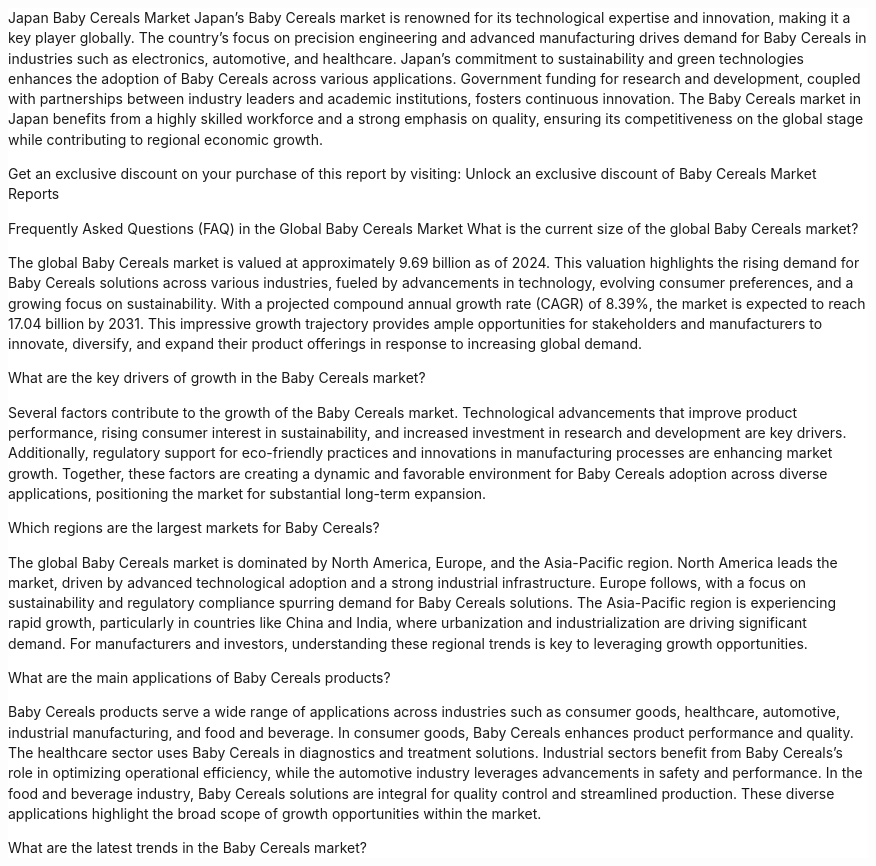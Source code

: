 Japan Baby Cereals Market
Japan’s Baby Cereals market is renowned for its technological expertise and innovation, making it a key player globally. The country’s focus on precision engineering and advanced manufacturing drives demand for Baby Cereals in industries such as electronics, automotive, and healthcare. Japan’s commitment to sustainability and green technologies enhances the adoption of Baby Cereals across various applications. Government funding for research and development, coupled with partnerships between industry leaders and academic institutions, fosters continuous innovation. The Baby Cereals market in Japan benefits from a highly skilled workforce and a strong emphasis on quality, ensuring its competitiveness on the global stage while contributing to regional economic growth.

Get an exclusive discount on your purchase of this report by visiting: Unlock an exclusive discount of Baby Cereals Market Reports 

Frequently Asked Questions (FAQ) in the Global Baby Cereals Market
What is the current size of the global Baby Cereals market?

The global Baby Cereals market is valued at approximately 9.69 billion as of 2024. This valuation highlights the rising demand for Baby Cereals solutions across various industries, fueled by advancements in technology, evolving consumer preferences, and a growing focus on sustainability. With a projected compound annual growth rate (CAGR) of 8.39%, the market is expected to reach 17.04 billion by 2031. This impressive growth trajectory provides ample opportunities for stakeholders and manufacturers to innovate, diversify, and expand their product offerings in response to increasing global demand.

What are the key drivers of growth in the Baby Cereals market?

Several factors contribute to the growth of the Baby Cereals market. Technological advancements that improve product performance, rising consumer interest in sustainability, and increased investment in research and development are key drivers. Additionally, regulatory support for eco-friendly practices and innovations in manufacturing processes are enhancing market growth. Together, these factors are creating a dynamic and favorable environment for Baby Cereals adoption across diverse applications, positioning the market for substantial long-term expansion.

Which regions are the largest markets for Baby Cereals?

The global Baby Cereals market is dominated by North America, Europe, and the Asia-Pacific region. North America leads the market, driven by advanced technological adoption and a strong industrial infrastructure. Europe follows, with a focus on sustainability and regulatory compliance spurring demand for Baby Cereals solutions. The Asia-Pacific region is experiencing rapid growth, particularly in countries like China and India, where urbanization and industrialization are driving significant demand. For manufacturers and investors, understanding these regional trends is key to leveraging growth opportunities.

What are the main applications of Baby Cereals products?

Baby Cereals products serve a wide range of applications across industries such as consumer goods, healthcare, automotive, industrial manufacturing, and food and beverage. In consumer goods, Baby Cereals enhances product performance and quality. The healthcare sector uses Baby Cereals in diagnostics and treatment solutions. Industrial sectors benefit from Baby Cereals’s role in optimizing operational efficiency, while the automotive industry leverages advancements in safety and performance. In the food and beverage industry, Baby Cereals solutions are integral for quality control and streamlined production. These diverse applications highlight the broad scope of growth opportunities within the market.

What are the latest trends in the Baby Cereals market?

